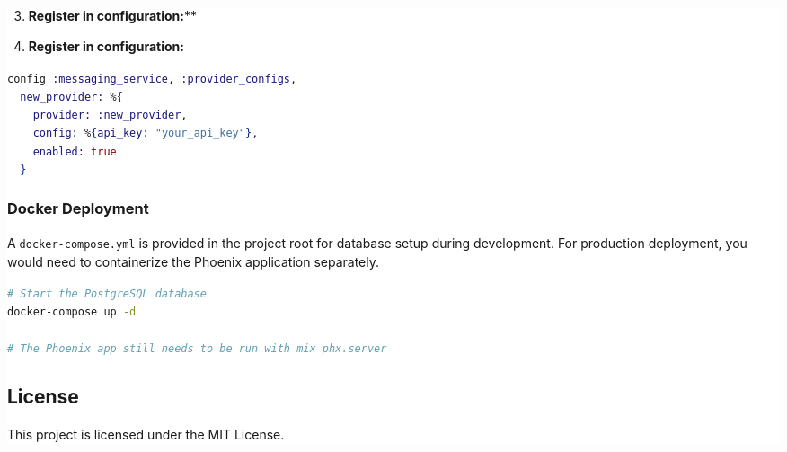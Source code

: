 3. **Register in configuration:****

3. **Register in configuration:**

```elixir
config :messaging_service, :provider_configs,
  new_provider: %{
    provider: :new_provider,
    config: %{api_key: "your_api_key"},
    enabled: true
  }
```



### Docker Deployment

A `docker-compose.yml` is provided in the project root for database setup during development. For production deployment, you would need to containerize the Phoenix application separately.

```bash
# Start the PostgreSQL database
docker-compose up -d

# The Phoenix app still needs to be run with mix phx.server
```


## License

This project is licensed under the MIT License.
